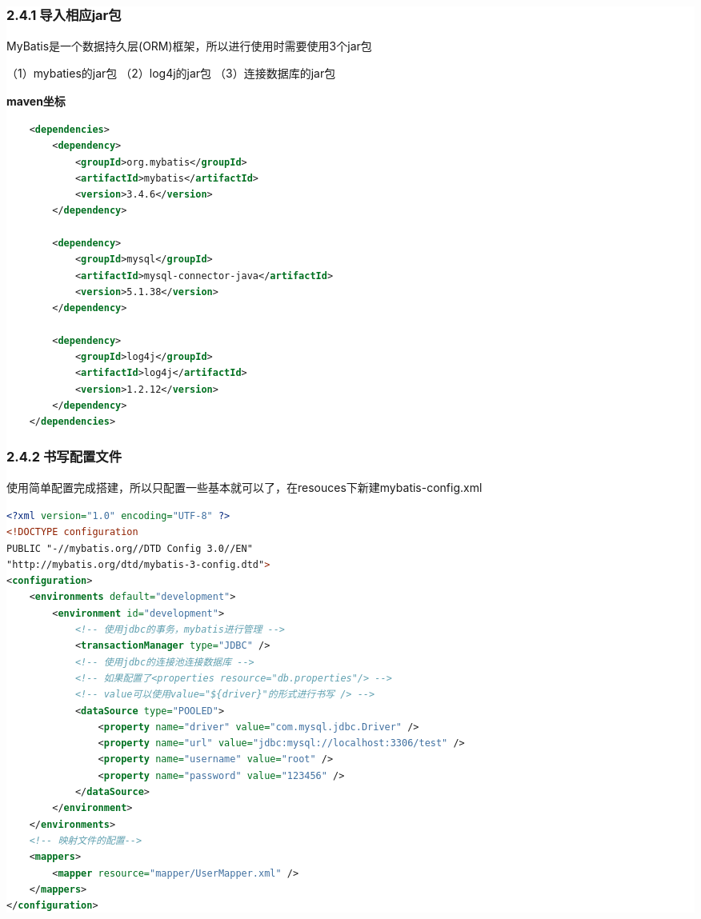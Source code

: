 ### 2.4.1 导入相应jar包

MyBatis是一个数据持久层(ORM)框架，所以进行使用时需要使用3个jar包

（1）mybaties的jar包  （2）log4j的jar包  （3）连接数据库的jar包

**maven坐标**

```xml
    <dependencies>
        <dependency>
            <groupId>org.mybatis</groupId>
            <artifactId>mybatis</artifactId>
            <version>3.4.6</version>
        </dependency>

        <dependency>
            <groupId>mysql</groupId>
            <artifactId>mysql-connector-java</artifactId>
            <version>5.1.38</version>
        </dependency>
        
        <dependency>
            <groupId>log4j</groupId>
            <artifactId>log4j</artifactId>
            <version>1.2.12</version>
        </dependency>
    </dependencies>
```



### 2.4.2 书写配置文件

使用简单配置完成搭建，所以只配置一些基本就可以了，在resouces下新建mybatis-config.xml

```XML
<?xml version="1.0" encoding="UTF-8" ?>
<!DOCTYPE configuration
PUBLIC "-//mybatis.org//DTD Config 3.0//EN"
"http://mybatis.org/dtd/mybatis-3-config.dtd">
<configuration>
	<environments default="development">
		<environment id="development">
			<!-- 使用jdbc的事务，mybatis进行管理 -->
			<transactionManager type="JDBC" />
			<!-- 使用jdbc的连接池连接数据库 -->
            <!-- 如果配置了<properties resource="db.properties"/> -->
            <!-- value可以使用value="${driver}"的形式进行书写 /> -->
			<dataSource type="POOLED">
				<property name="driver" value="com.mysql.jdbc.Driver" />
				<property name="url" value="jdbc:mysql://localhost:3306/test" />
				<property name="username" value="root" />
				<property name="password" value="123456" />
			</dataSource>
		</environment>
	</environments>
	<!-- 映射文件的配置-->
	<mappers>
		<mapper resource="mapper/UserMapper.xml" />
	</mappers>
</configuration>
```
